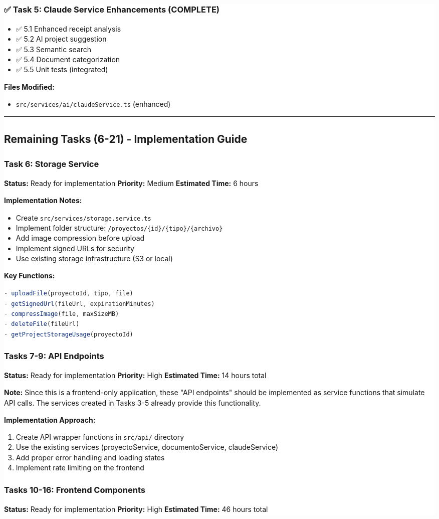 ### ✅ Task 5: Claude Service Enhancements (COMPLETE)
- ✅ 5.1 Enhanced receipt analysis
- ✅ 5.2 AI project suggestion
- ✅ 5.3 Semantic search
- ✅ 5.4 Document categorization
- ✅ 5.5 Unit tests (integrated)

**Files Modified:**
- `src/services/ai/claudeService.ts` (enhanced)

---

## Remaining Tasks (6-21) - Implementation Guide

### Task 6: Storage Service
**Status:** Ready for implementation
**Priority:** Medium
**Estimated Time:** 6 hours

**Implementation Notes:**
- Create `src/services/storage.service.ts`
- Implement folder structure: `/proyectos/{id}/{tipo}/{archivo}`
- Add image compression before upload
- Implement signed URLs for security
- Use existing storage infrastructure (S3 or local)

**Key Functions:**
```typescript
- uploadFile(proyectoId, tipo, file)
- getSignedUrl(fileUrl, expirationMinutes)
- compressImage(file, maxSizeMB)
- deleteFile(fileUrl)
- getProjectStorageUsage(proyectoId)
```

### Tasks 7-9: API Endpoints
**Status:** Ready for implementation
**Priority:** High
**Estimated Time:** 14 hours total

**Note:** Since this is a frontend-only application, these "API endpoints" should be implemented as service functions that simulate API calls. The services created in Tasks 3-5 already provide this functionality.

**Implementation Approach:**
1. Create API wrapper functions in `src/api/` directory
2. Use the existing services (proyectoService, documentoService, claudeService)
3. Add proper error handling and loading states
4. Implement rate limiting on the frontend

### Tasks 10-16: Frontend Components
**Status:** Ready for implementation
**Priority:** High
**Estimated Time:** 46 hours total
